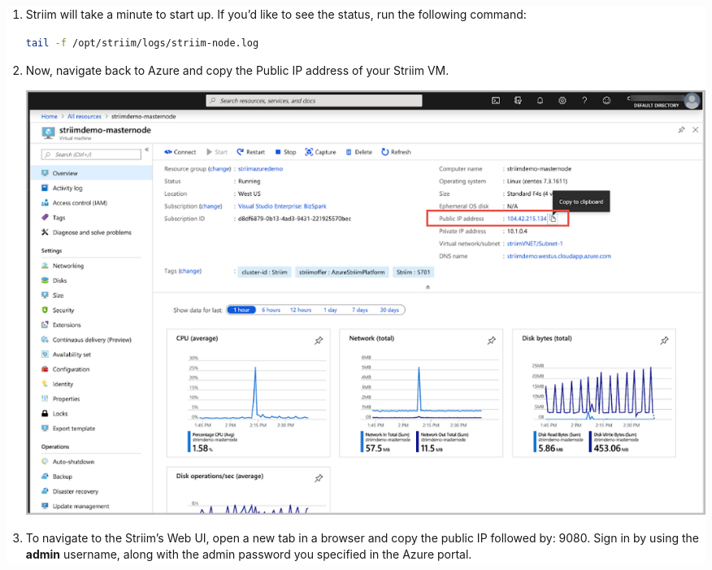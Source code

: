 1. Striim will take a minute to start up. If you’d like to see the status, run the following command: 

   ```bash
   tail -f /opt/striim/logs/striim-node.log
   ```

1. Now, navigate back to Azure and copy the Public IP address of your Striim VM. 

   ![Copy Striim VM IP address](./media/cosmosdb-sql-api-migrate-data-using-striim/copy-public-ip-address.png)

1. To navigate to the Striim’s Web UI, open a new tab in a browser and copy the public IP followed by: 9080. Sign in by using the **admin** username, along with the admin password you specified in the Azure portal.
